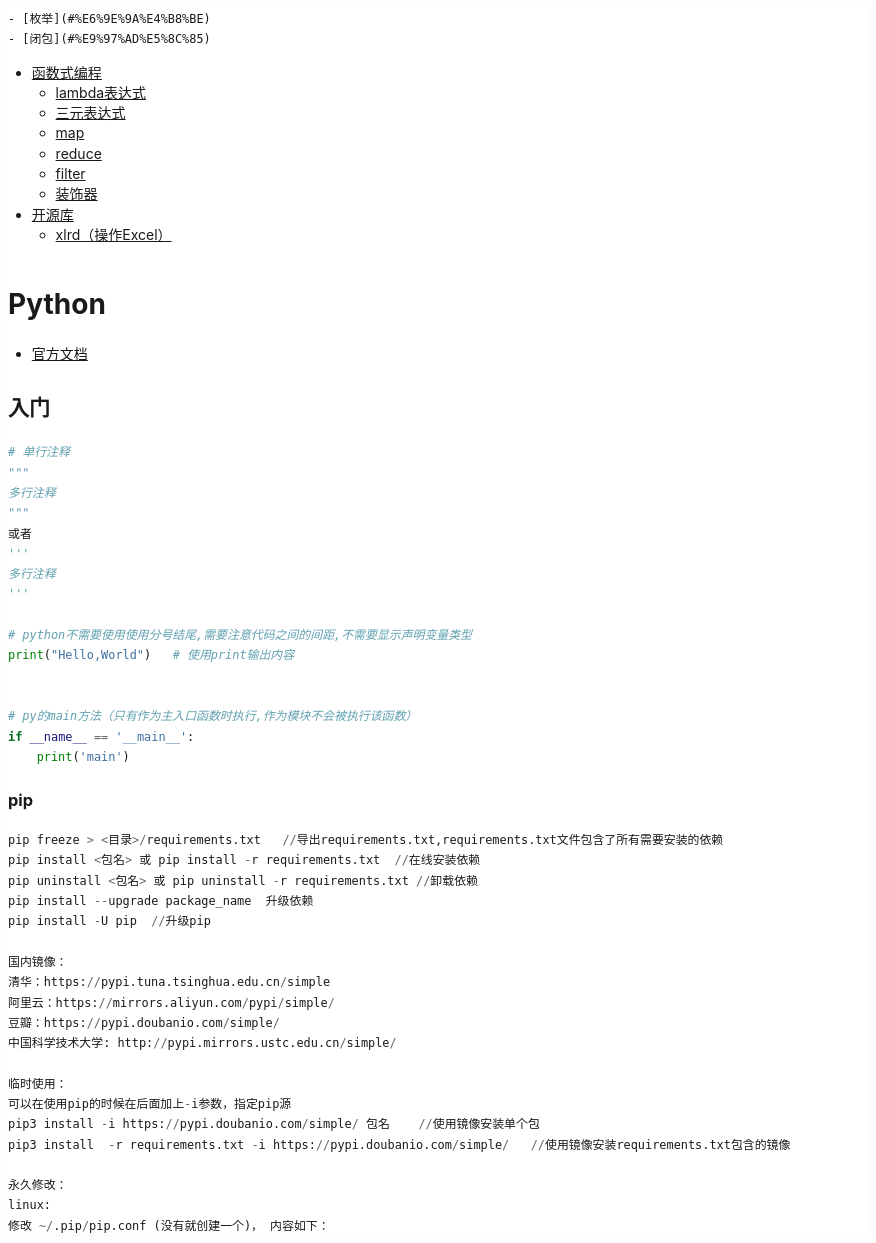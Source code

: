     - [枚举](#%E6%9E%9A%E4%B8%BE)
    - [闭包](#%E9%97%AD%E5%8C%85)
  - [函数式编程](#%E5%87%BD%E6%95%B0%E5%BC%8F%E7%BC%96%E7%A8%8B)
    - [lambda表达式](#lambda%E8%A1%A8%E8%BE%BE%E5%BC%8F)
    - [三元表达式](#%E4%B8%89%E5%85%83%E8%A1%A8%E8%BE%BE%E5%BC%8F)
    - [map](#map)
    - [reduce](#reduce)
    - [filter](#filter)
    - [装饰器](#%E8%A3%85%E9%A5%B0%E5%99%A8)
- [开源库](#%E5%BC%80%E6%BA%90%E5%BA%93)
  - [xlrd（操作Excel）](#xlrd%E6%93%8D%E4%BD%9Cexcel)



# Python

+ [官方文档](https://docs.python.org/zh-cn/3/)

## 入门

```python
# 单行注释
"""
多行注释
"""
或者
'''
多行注释
'''

# python不需要使用使用分号结尾,需要注意代码之间的间距,不需要显示声明变量类型
print("Hello,World")   # 使用print输出内容


# py的main方法（只有作为主入口函数时执行,作为模块不会被执行该函数）
if __name__ == '__main__':
    print('main')

```

### pip

```python
pip freeze > <目录>/requirements.txt   //导出requirements.txt,requirements.txt文件包含了所有需要安装的依赖
pip install <包名> 或 pip install -r requirements.txt  //在线安装依赖
pip uninstall <包名> 或 pip uninstall -r requirements.txt //卸载依赖
pip install --upgrade package_name  升级依赖
pip install -U pip  //升级pip

国内镜像：
清华：https://pypi.tuna.tsinghua.edu.cn/simple
阿里云：https://mirrors.aliyun.com/pypi/simple/
豆瓣：https://pypi.doubanio.com/simple/
中国科学技术大学: http://pypi.mirrors.ustc.edu.cn/simple/

临时使用：
可以在使用pip的时候在后面加上-i参数，指定pip源
pip3 install -i https://pypi.doubanio.com/simple/ 包名    //使用镜像安装单个包
pip3 install  -r requirements.txt -i https://pypi.doubanio.com/simple/   //使用镜像安装requirements.txt包含的镜像

永久修改：
linux:
修改 ~/.pip/pip.conf (没有就创建一个)， 内容如下：
```